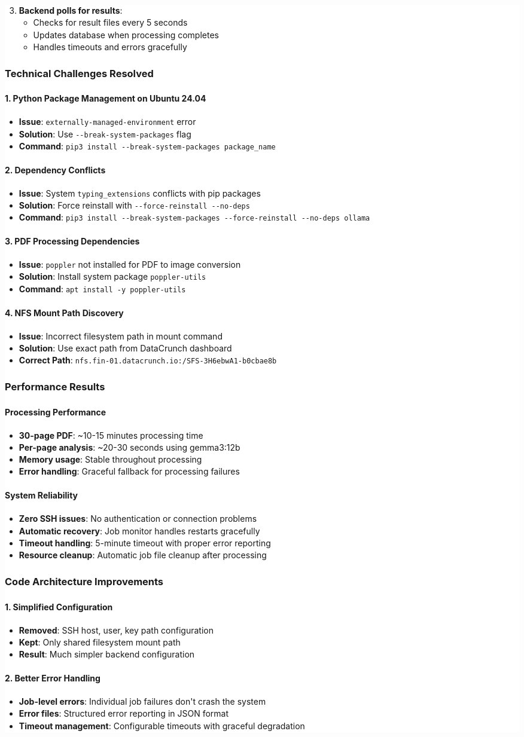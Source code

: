 3. **Backend polls for results**:
   - Checks for result files every 5 seconds
   - Updates database when processing completes
   - Handles timeouts and errors gracefully

### Technical Challenges Resolved

#### 1. Python Package Management on Ubuntu 24.04
- **Issue**: `externally-managed-environment` error
- **Solution**: Use `--break-system-packages` flag
- **Command**: `pip3 install --break-system-packages package_name`

#### 2. Dependency Conflicts
- **Issue**: System `typing_extensions` conflicts with pip packages
- **Solution**: Force reinstall with `--force-reinstall --no-deps`
- **Command**: `pip3 install --break-system-packages --force-reinstall --no-deps ollama`

#### 3. PDF Processing Dependencies
- **Issue**: `poppler` not installed for PDF to image conversion
- **Solution**: Install system package `poppler-utils`
- **Command**: `apt install -y poppler-utils`

#### 4. NFS Mount Path Discovery
- **Issue**: Incorrect filesystem path in mount command
- **Solution**: Use exact path from DataCrunch dashboard
- **Correct Path**: `nfs.fin-01.datacrunch.io:/SFS-3H6ebwA1-b0cbae8b`

### Performance Results

#### Processing Performance
- **30-page PDF**: ~10-15 minutes processing time
- **Per-page analysis**: ~20-30 seconds using gemma3:12b
- **Memory usage**: Stable throughout processing
- **Error handling**: Graceful fallback for processing failures

#### System Reliability
- **Zero SSH issues**: No authentication or connection problems
- **Automatic recovery**: Job monitor handles restarts gracefully
- **Timeout handling**: 5-minute timeout with proper error reporting
- **Resource cleanup**: Automatic job file cleanup after processing

### Code Architecture Improvements

#### 1. Simplified Configuration
- **Removed**: SSH host, user, key path configuration
- **Kept**: Only shared filesystem mount path
- **Result**: Much simpler backend configuration

#### 2. Better Error Handling
- **Job-level errors**: Individual job failures don't crash the system
- **Error files**: Structured error reporting in JSON format
- **Timeout management**: Configurable timeouts with graceful degradation
